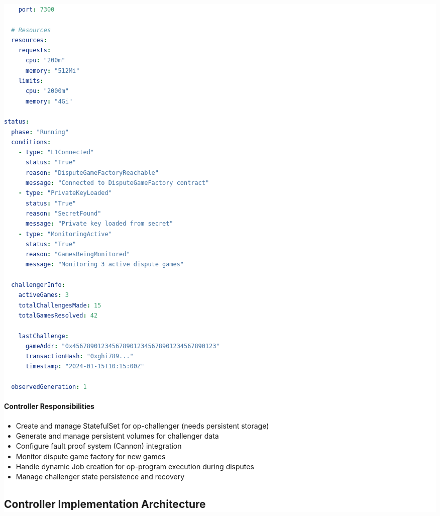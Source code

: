 ```yaml
    port: 7300

  # Resources
  resources:
    requests:
      cpu: "200m"
      memory: "512Mi"
    limits:
      cpu: "2000m"
      memory: "4Gi"

status:
  phase: "Running"
  conditions:
    - type: "L1Connected"
      status: "True"
      reason: "DisputeGameFactoryReachable"
      message: "Connected to DisputeGameFactory contract"
    - type: "PrivateKeyLoaded"
      status: "True"
      reason: "SecretFound"
      message: "Private key loaded from secret"
    - type: "MonitoringActive"
      status: "True"
      reason: "GamesBeingMonitored"
      message: "Monitoring 3 active dispute games"

  challengerInfo:
    activeGames: 3
    totalChallengesMade: 15
    totalGamesResolved: 42

    lastChallenge:
      gameAddr: "0x4567890123456789012345678901234567890123"
      transactionHash: "0xghi789..."
      timestamp: "2024-01-15T10:15:00Z"

  observedGeneration: 1
```

#### Controller Responsibilities

- Create and manage StatefulSet for op-challenger (needs persistent storage)
- Generate and manage persistent volumes for challenger data
- Configure fault proof system (Cannon) integration
- Monitor dispute game factory for new games
- Handle dynamic Job creation for op-program execution during disputes
- Manage challenger state persistence and recovery

## Controller Implementation Architecture

